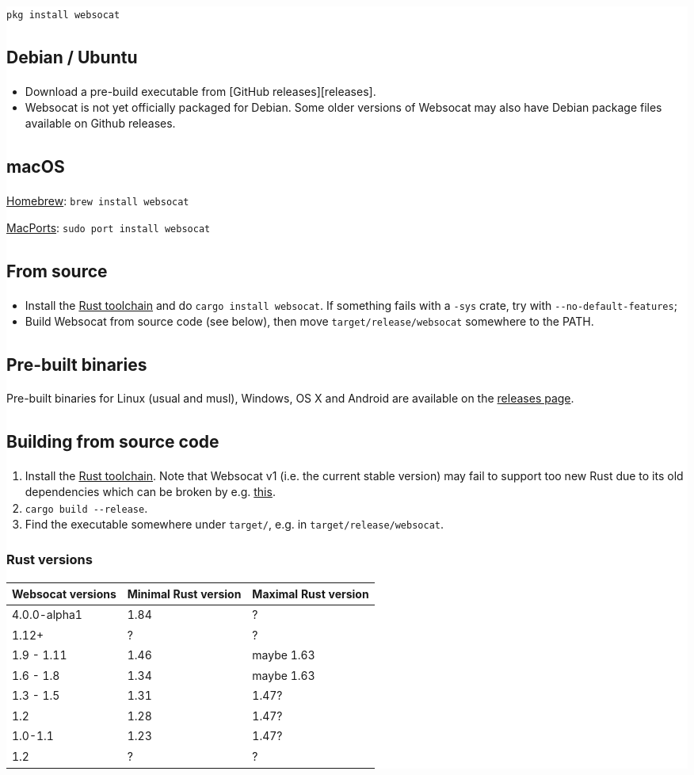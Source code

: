 `pkg install websocat`

## Debian / Ubuntu
* Download a pre-build executable from [GitHub releases][releases].
* Websocat is not yet officially packaged for Debian. Some older versions of Websocat may also have Debian package files available on Github releases.

## macOS

[Homebrew](https://brew.sh): `brew install websocat`

[MacPorts](https://www.macports.org): `sudo port install websocat`

## From source
* Install the [Rust toolchain](https://rustup.rs/) and do `cargo install websocat`. If something fails with a `-sys` crate, try with `--no-default-features`;
* Build Websocat from source code (see below), then move `target/release/websocat` somewhere to the PATH.

## Pre-built binaries
Pre-built binaries for Linux (usual and musl), Windows, OS X and Android are available on the [releases page](https://github.com/vi/websocat/releases).


Building from source code
---

1. Install the [Rust toolchain](https://rustup.rs/). Note that Websocat v1 (i.e. the current stable version) may fail to support too new Rust due to its old dependencies which can be broken by e.g. [this](https://github.com/rust-lang/rust/pull/78802).
2. `cargo build --release`.
3. Find the executable somewhere under `target/`, e.g. in `target/release/websocat`.

### Rust versions


|Websocat versions|Minimal Rust version|Maximal Rust version|
|----|----|----|
| 4.0.0-alpha1 | 1.84 | ?   |
| 1.12+     | ?    | ?          |
| 1.9 - 1.11| 1.46 | maybe 1.63 |
| 1.6 - 1.8 | 1.34 | maybe 1.63  |
| 1.3 - 1.5 | 1.31 | 1.47? |
| 1.2       | 1.28 | 1.47? |
| 1.0-1.1   | 1.23 | 1.47? |
| 1.2       | ?    | ?     |
